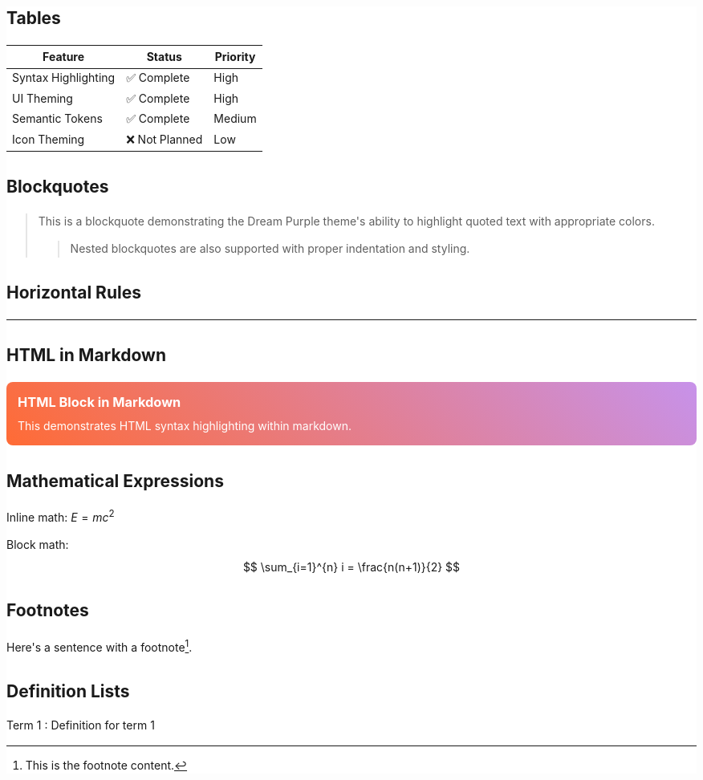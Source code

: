 ## Tables

| Feature | Status | Priority |
|---------|--------|----------|
| Syntax Highlighting | ✅ Complete | High |
| UI Theming | ✅ Complete | High |
| Semantic Tokens | ✅ Complete | Medium |
| Icon Theming | ❌ Not Planned | Low |

## Blockquotes

> This is a blockquote demonstrating the Dream Purple theme's
> ability to highlight quoted text with appropriate colors.
> 
> > Nested blockquotes are also supported
> > with proper indentation and styling.

## Horizontal Rules

---

## HTML in Markdown

<div style="background: linear-gradient(45deg, #ff6b35, #c792ea); padding: 1rem; border-radius: 8px;">
    <h3 style="color: white; margin: 0;">HTML Block in Markdown</h3>
    <p style="color: white; margin: 0.5rem 0 0 0;">This demonstrates HTML syntax highlighting within markdown.</p>
</div>

## Mathematical Expressions

Inline math: $E = mc^2$

Block math:
$$
\sum_{i=1}^{n} i = \frac{n(n+1)}{2}
$$

## Footnotes

Here's a sentence with a footnote[^1].

[^1]: This is the footnote content.

## Definition Lists

Term 1
: Definition for term 1
